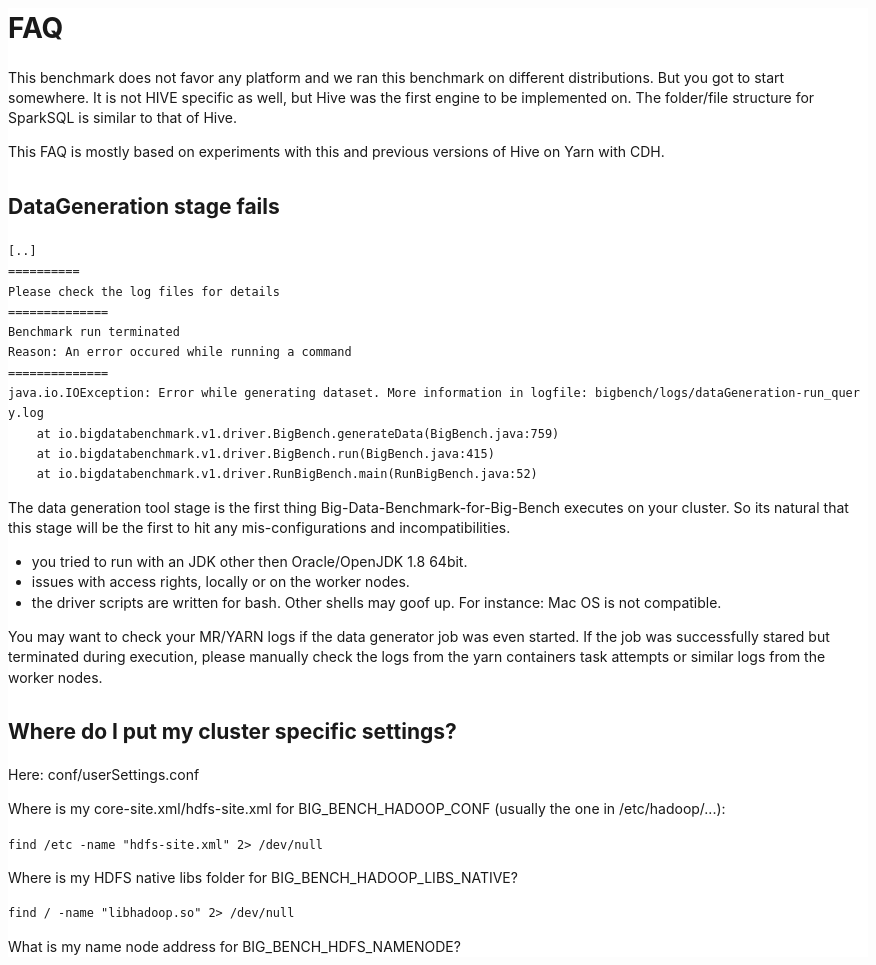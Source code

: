 

# FAQ
This benchmark does not favor any platform and we ran this benchmark on different distributions. But you got to start somewhere.
It is not HIVE specific as well, but Hive was the first engine to be implemented on. The folder/file structure for SparkSQL is similar to that of Hive.

This FAQ is mostly based on experiments with this and previous versions of Hive on Yarn with CDH.

## DataGeneration stage fails

```
[..]
==========
Please check the log files for details
==============
Benchmark run terminated
Reason: An error occured while running a command
==============
java.io.IOException: Error while generating dataset. More information in logfile: bigbench/logs/dataGeneration-run_query.log
	at io.bigdatabenchmark.v1.driver.BigBench.generateData(BigBench.java:759)
	at io.bigdatabenchmark.v1.driver.BigBench.run(BigBench.java:415)
	at io.bigdatabenchmark.v1.driver.RunBigBench.main(RunBigBench.java:52)
```

The data generation tool stage is the first thing Big-Data-Benchmark-for-Big-Bench executes on your cluster. So its natural that this stage will be the first to hit any mis-configurations and incompatibilities.
* you tried to run with an JDK other then Oracle/OpenJDK 1.8 64bit.
* issues with access rights, locally or on the worker nodes.
* the driver scripts are written for bash. Other shells may goof up. For instance: Mac OS is not compatible.

You may want to check your MR/YARN logs if the data generator job was even started.
If the job was successfully stared but terminated during execution, please manually check the logs from the yarn containers task attempts or similar logs from the worker nodes.


## Where do I put my cluster specific settings?
Here: conf/userSettings.conf

Where is my core-site.xml/hdfs-site.xml for BIG_BENCH_HADOOP_CONF (usually the one in /etc/hadoop/...):

`find /etc -name "hdfs-site.xml" 2> /dev/null`

Where is my HDFS native libs folder for BIG_BENCH_HADOOP_LIBS_NATIVE?

`find / -name "libhadoop.so" 2> /dev/null`


What is my name node address for BIG_BENCH_HDFS_NAMENODE?
